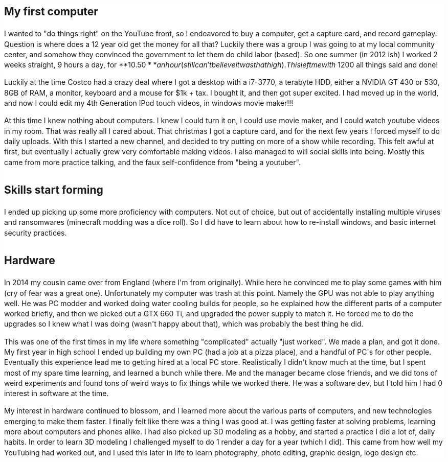 ## My first computer
I wanted to "do things right" on the YouTube front, so I endeavored to buy a computer, get a capture card, and record gameplay. Question is where does a 12 year old get the money for all that? Luckily there was a group I was going to at my local community center, and somehow they convinced the government to let them do child labor (based). So one summer (in 2012 ish) I worked 2 weeks straight, 9 hours a day, for **$10.50** an hour (still can't believe it was that high). This left me with ~$1200 all things said and done!

Luckily at the time Costco had a crazy deal where I got a desktop with a i7-3770, a terabyte HDD, either a NVIDIA GT 430 or 530, 8GB of RAM, a monitor, keyboard and a mouse for $1k + tax. I bought it, and then got super excited. I had moved up in the world, and now I could edit my 4th Generation IPod touch videos, in windows movie maker!!!

At this time I knew nothing about computers. I knew I could turn it on, I could use movie maker, and I could watch youtube videos in my room. That was really all I cared about. That christmas I got a capture card, and for the next few years I forced myself to do daily uploads. With this I started a new channel, and decided to try putting on more of a show while recording. This felt awful at first, but eventually I actually grew very comfortable making videos. I also managed to will social skills into being. Mostly this came from more practice talking, and the faux self-confidence from "being a youtuber".

## Skills start forming
I ended up picking up some more proficiency with computers. Not out of choice, but out of accidentally installing multiple viruses and ransomwares (minecraft modding was a dice roll). So I did have to learn about how to re-install windows, and basic internet security practices.

## Hardware
In 2014 my cousin came over from England (where I'm from originally). While here he convinced me to play some games with him (cry of fear was a great one). Unfortunately my computer was trash at this point. Namely the GPU was not able to play anything well. He was  PC modder and worked doing water cooling builds for people, so he explained how the different parts of a computer worked briefly, and then we picked out a GTX 660 Ti, and upgraded the power supply to match it. He forced me to do the upgrades so I knew what I was doing (wasn't happy about that), which was probably the best thing he did.

This was one of the first times in my life where something "complicated" actually "just worked". We made a plan, and got it done.  My first year in high school I ended up building my own PC (had a job at a pizza place), and a handful of PC's for other people. Eventually this experience lead me to getting hired at a local PC store. Realistically I didn't know much at the time, but I spent most of my spare time learning, and learned a bunch while there. Me and the manager became close friends, and we did tons of weird experiments and found tons of weird ways to fix things while we worked there. He was a software dev, but I told him I had 0 interest in software at the time.

My interest in hardware continued to blossom, and I learned more about the various parts of computers, and new technologies emerging to make them faster. I finally felt like there was a thing I was good at. I was getting faster at solving problems, learning more about computers and phones alike. I had also picked up 3D modeling as a hobby, and started a practice I did a lot of, daily habits. In order to learn 3D modeling I challenged myself to do 1 render a day for a year (which I did). This came from how well my YouTubing had worked out, and I used this later in life to learn photography, photo editing, graphic design, logo design etc.
